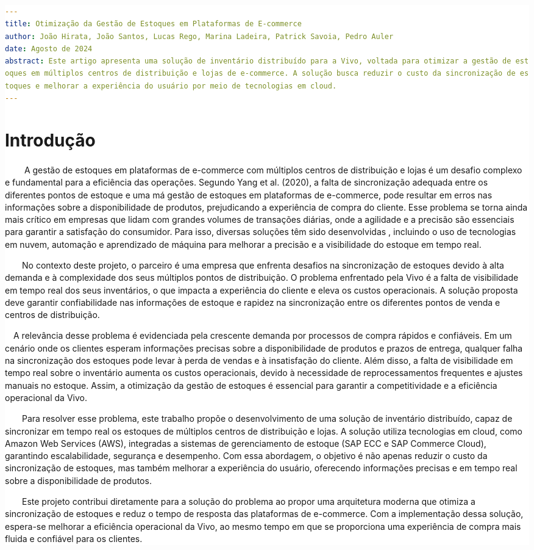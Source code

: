 ```yaml
---
title: Otimização da Gestão de Estoques em Plataformas de E-commerce
author: João Hirata, João Santos, Lucas Rego, Marina Ladeira, Patrick Savoia, Pedro Auler
date: Agosto de 2024
abstract: Este artigo apresenta uma solução de inventário distribuído para a Vivo, voltada para otimizar a gestão de estoques em múltiplos centros de distribuição e lojas de e-commerce. A solução busca reduzir o custo da sincronização de estoques e melhorar a experiência do usuário por meio de tecnologias em cloud.
---
```


# Introdução

&emsp;&emsp; A gestão de estoques em plataformas de e-commerce com múltiplos centros de distribuição e lojas é um desafio complexo e fundamental para a eficiência das operações. Segundo Yang et al. (2020), a falta de sincronização adequada entre os diferentes pontos de estoque e uma má gestão de estoques em plataformas de e-commerce, pode resultar em erros nas informações sobre a disponibilidade de produtos, prejudicando a experiência de compra do cliente. Esse problema se torna ainda mais crítico em empresas que lidam com grandes volumes de transações diárias, onde a agilidade e a precisão são essenciais para garantir a satisfação do consumidor. Para isso, diversas soluções têm sido desenvolvidas , incluindo o uso de tecnologias em nuvem, automação e aprendizado de máquina para melhorar a precisão e a visibilidade do estoque em tempo real.

&emsp;&emsp;No contexto deste projeto, o parceiro é uma empresa que enfrenta desafios na sincronização de estoques devido à alta demanda e à complexidade dos seus múltiplos pontos de distribuição. O problema enfrentado pela Vivo é a falta de visibilidade em tempo real dos seus inventários, o que impacta a experiência do cliente e eleva os custos operacionais. A solução proposta deve garantir confiabilidade nas informações de estoque e rapidez na sincronização entre os diferentes pontos de venda e centros de distribuição.

&emsp;A relevância desse problema é evidenciada pela crescente demanda por processos de compra rápidos e confiáveis. Em um cenário onde os clientes esperam informações precisas sobre a disponibilidade de produtos e prazos de entrega, qualquer falha na sincronização dos estoques pode levar à perda de vendas e à insatisfação do cliente. Além disso, a falta de visibilidade em tempo real sobre o inventário aumenta os custos operacionais, devido à necessidade de reprocessamentos frequentes e ajustes manuais no estoque. Assim, a otimização da gestão de estoques é essencial para garantir a competitividade e a eficiência operacional da Vivo.

&emsp;&emsp;Para resolver esse problema, este trabalho propõe o desenvolvimento de uma solução de inventário distribuído, capaz de sincronizar em tempo real os estoques de múltiplos centros de distribuição e lojas. A solução utiliza tecnologias em cloud, como Amazon Web Services (AWS), integradas a sistemas de gerenciamento de estoque (SAP ECC e SAP Commerce Cloud), garantindo escalabilidade, segurança e desempenho. Com essa abordagem, o objetivo é não apenas reduzir o custo da sincronização de estoques, mas também melhorar a experiência do usuário, oferecendo informações precisas e em tempo real sobre a disponibilidade de produtos.

&emsp;&emsp;Este projeto contribui diretamente para a solução do problema ao propor uma arquitetura moderna que otimiza a sincronização de estoques e reduz o tempo de resposta das plataformas de e-commerce. Com a implementação dessa solução, espera-se melhorar a eficiência operacional da Vivo, ao mesmo tempo em que se proporciona uma experiência de compra mais fluida e confiável para os clientes.
